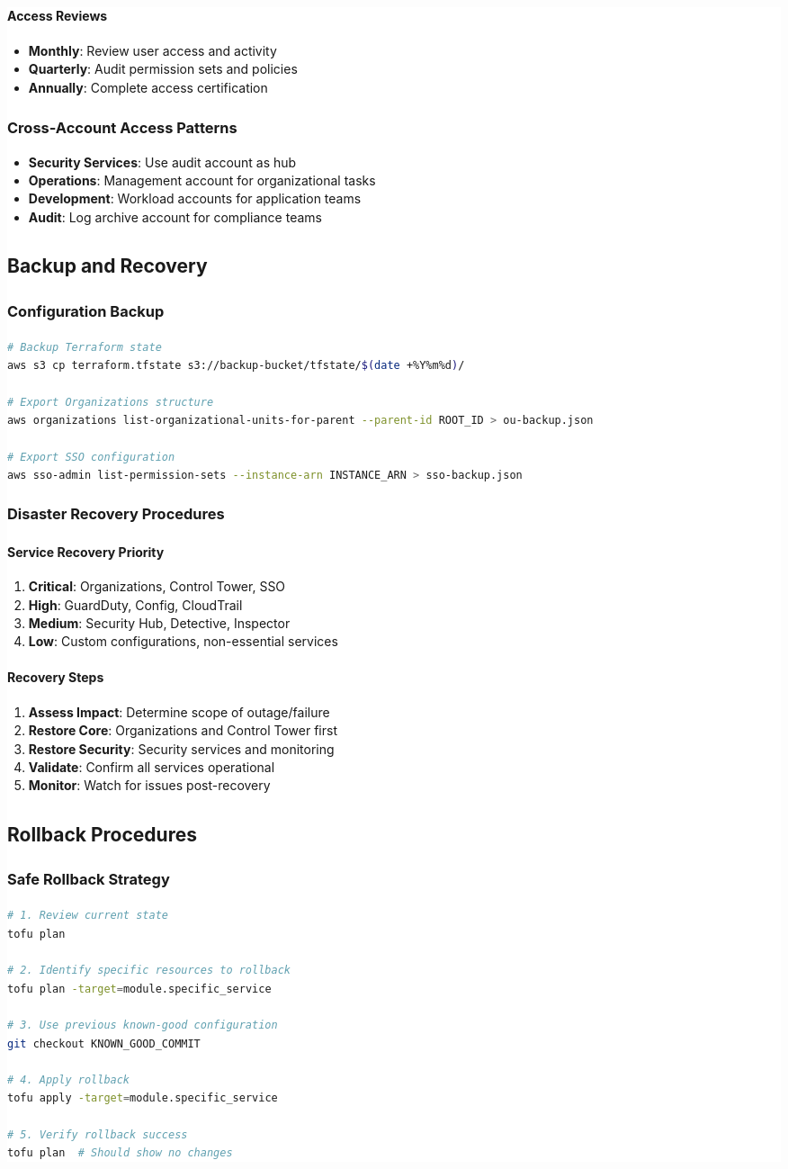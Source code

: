```hcl
```

#### Access Reviews
- **Monthly**: Review user access and activity
- **Quarterly**: Audit permission sets and policies
- **Annually**: Complete access certification

### Cross-Account Access Patterns
- **Security Services**: Use audit account as hub
- **Operations**: Management account for organizational tasks
- **Development**: Workload accounts for application teams
- **Audit**: Log archive account for compliance teams

## Backup and Recovery

### Configuration Backup
```bash
# Backup Terraform state
aws s3 cp terraform.tfstate s3://backup-bucket/tfstate/$(date +%Y%m%d)/

# Export Organizations structure
aws organizations list-organizational-units-for-parent --parent-id ROOT_ID > ou-backup.json

# Export SSO configuration  
aws sso-admin list-permission-sets --instance-arn INSTANCE_ARN > sso-backup.json
```

### Disaster Recovery Procedures

#### Service Recovery Priority
1. **Critical**: Organizations, Control Tower, SSO
2. **High**: GuardDuty, Config, CloudTrail
3. **Medium**: Security Hub, Detective, Inspector
4. **Low**: Custom configurations, non-essential services

#### Recovery Steps
1. **Assess Impact**: Determine scope of outage/failure
2. **Restore Core**: Organizations and Control Tower first
3. **Restore Security**: Security services and monitoring
4. **Validate**: Confirm all services operational
5. **Monitor**: Watch for issues post-recovery

## Rollback Procedures

### Safe Rollback Strategy
```bash
# 1. Review current state
tofu plan

# 2. Identify specific resources to rollback
tofu plan -target=module.specific_service

# 3. Use previous known-good configuration
git checkout KNOWN_GOOD_COMMIT

# 4. Apply rollback
tofu apply -target=module.specific_service

# 5. Verify rollback success
tofu plan  # Should show no changes
```

